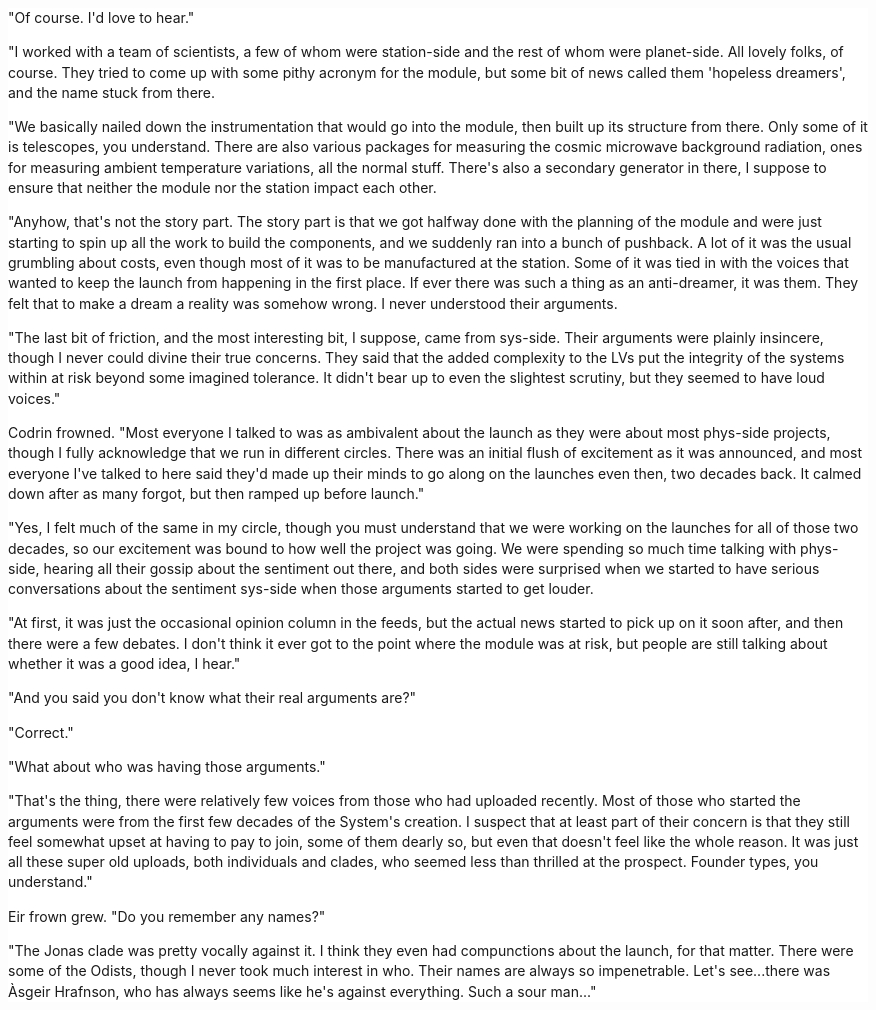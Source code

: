 "Of course. I'd love to hear."

"I worked with a team of scientists, a few of whom were station-side and the rest of whom were planet-side. All lovely folks, of course. They tried to come up with some pithy acronym for the module, but some bit of news called them 'hopeless dreamers', and the name stuck from there.

"We basically nailed down the instrumentation that would go into the module, then built up its structure from there. Only some of it is telescopes, you understand. There are also various packages for measuring the cosmic microwave background radiation, ones for measuring ambient temperature variations, all the normal stuff. There's also a secondary generator in there, I suppose to ensure that neither the module nor the station impact each other.

"Anyhow, that's not the story part. The story part is that we got halfway done with the planning of the module and were just starting to spin up all the work to build the components, and we suddenly ran into a bunch of pushback. A lot of it was the usual grumbling about costs, even though most of it was to be manufactured at the station. Some of it was tied in with the voices that wanted to keep the launch from happening in the first place. If ever there was such a thing as an anti-dreamer, it was them. They felt that to make a dream a reality was somehow wrong. I never understood their arguments.

"The last bit of friction, and the most interesting bit, I suppose, came from sys-side. Their arguments were plainly insincere, though I never could divine their true concerns. They said that the added complexity to the LVs put the integrity of the systems within at risk beyond some imagined tolerance. It didn't bear up to even the slightest scrutiny, but they seemed to have loud voices."

Codrin frowned. "Most everyone I talked to was as ambivalent about the launch as they were about most phys-side projects, though I fully acknowledge that we run in different circles. There was an initial flush of excitement as it was announced, and most everyone I've talked to here said they'd made up their minds to go along on the launches even then, two decades back. It calmed down after as many forgot, but then ramped up before launch."

"Yes, I felt much of the same in my circle, though you must understand that we were working on the launches for all of those two decades, so our excitement was bound to how well the project was going. We were spending so much time talking with phys-side, hearing all their gossip about the sentiment out there, and both sides were surprised when we started to have serious conversations about the sentiment sys-side when those arguments started to get louder.

"At first, it was just the occasional opinion column in the feeds, but the actual news started to pick up on it soon after, and then there were a few debates. I don't think it ever got to the point where the module was at risk, but people are still talking about whether it was a good idea, I hear."

"And you said you don't know what their real arguments are?"

"Correct."

"What about who was having those arguments."

"That's the thing, there were relatively few voices from those who had uploaded recently. Most of those who started the arguments were from the first few decades of the System's creation. I suspect that at least part of their concern is that they still feel somewhat upset at having to pay to join, some of them dearly so, but even that doesn't feel like the whole reason. It was just all these super old uploads, both individuals and clades, who seemed less than thrilled at the prospect. Founder types, you understand."

Eir frown grew. "Do you remember any names?"

"The Jonas clade was pretty vocally against it. I think they even had compunctions about the launch, for that matter. There were some of the Odists, though I never took much interest in who. Their names are always so impenetrable. Let's see...there was Àsgeir Hrafnson, who has always seems like he's against everything. Such a sour man..."
